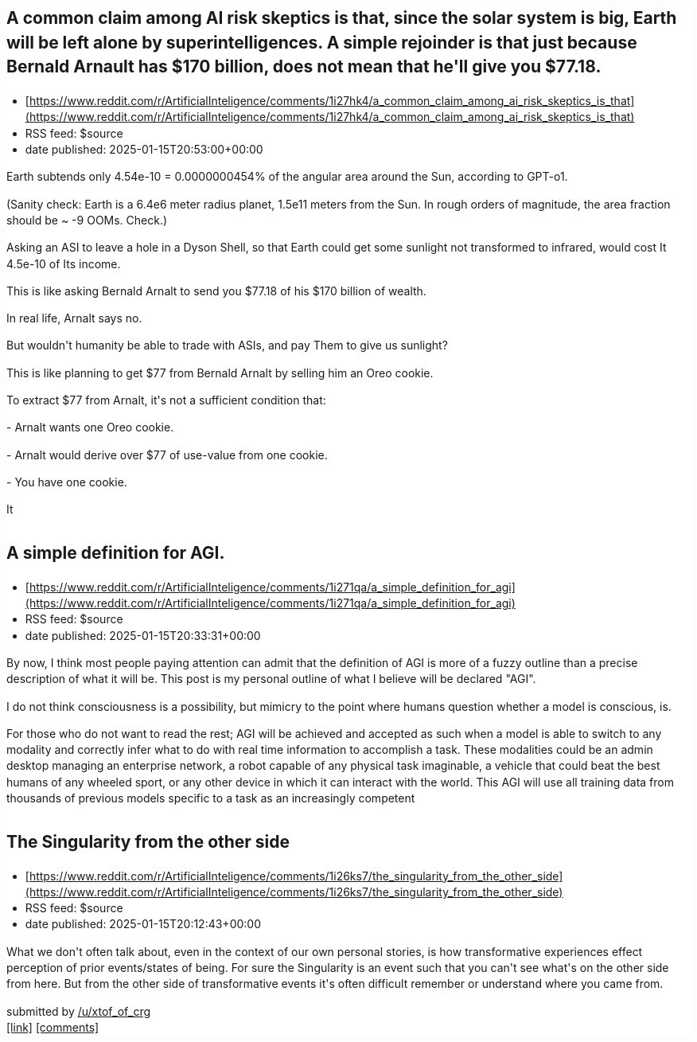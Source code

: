 ## A common claim among AI risk skeptics is that, since the solar system is big, Earth will be left alone by superintelligences. A simple rejoinder is that just because Bernald Arnault has $170 billion, does not mean that he'll give you $77.18.
 - [https://www.reddit.com/r/ArtificialInteligence/comments/1i27hk4/a_common_claim_among_ai_risk_skeptics_is_that](https://www.reddit.com/r/ArtificialInteligence/comments/1i27hk4/a_common_claim_among_ai_risk_skeptics_is_that)
 - RSS feed: $source
 - date published: 2025-01-15T20:53:00+00:00

<div class="md"><p>Earth subtends only 4.54e-10 = 0.0000000454% of the angular area around the Sun, according to GPT-o1.</p> <p>(Sanity check: Earth is a 6.4e6 meter radius planet, 1.5e11 meters from the Sun. In rough orders of magnitude, the area fraction should be ~ -9 OOMs. Check.)</p> <p>Asking an ASI to leave a hole in a Dyson Shell, so that Earth could get some sunlight not transformed to infrared, would cost It 4.5e-10 of Its income.</p> <p>This is like asking Bernald Arnalt to send you $77.18 of his $170 billion of wealth.</p> <p>In real life, Arnalt says no.</p> <p>But wouldn&#39;t humanity be able to trade with ASIs, and pay Them to give us sunlight?</p> <p>This is like planning to get $77 from Bernald Arnalt by selling him an Oreo cookie.</p> <p>To extract $77 from Arnalt, it&#39;s not a sufficient condition that:</p> <p>- Arnalt wants one Oreo cookie.</p> <p>- Arnalt would derive over $77 of use-value from one cookie.</p> <p>- You have one cookie.</p> <p>It

## A simple definition for AGI.
 - [https://www.reddit.com/r/ArtificialInteligence/comments/1i271qa/a_simple_definition_for_agi](https://www.reddit.com/r/ArtificialInteligence/comments/1i271qa/a_simple_definition_for_agi)
 - RSS feed: $source
 - date published: 2025-01-15T20:33:31+00:00

<div class="md"><p>By now, I think most people paying attention can admit that the definition of AGI is more of a fuzzy outline than a precise description of what it will be. This post is my personal outline of what I believe will be declared &quot;AGI&quot;. </p> <p>I do not think consciousness is a possibility, but mimicry to the point where humans question whether a model is conscious, is. </p> <p>For those who do not want to read the rest; AGI will be achieved and accepted as such when a model is able to switch to any modality and correctly infer what to do with real time information to accomplish a task. These modalities could be an admin desktop managing an enterprise network, a robot capable of any physical task imaginable, a vehicle that could beat the best humans of any wheeled sport, or any other device in which it can interact with the world. This AGI will use all training data from thousands of previous models specific to a task as an increasingly competent

## The Singularity from the other side
 - [https://www.reddit.com/r/ArtificialInteligence/comments/1i26ks7/the_singularity_from_the_other_side](https://www.reddit.com/r/ArtificialInteligence/comments/1i26ks7/the_singularity_from_the_other_side)
 - RSS feed: $source
 - date published: 2025-01-15T20:12:43+00:00

<div class="md"><p>What we don&#39;t often talk about, even in the context of our own personal stories, is how transformative experiences effect perception of prior events/states of being. For sure the Singularity is an event such that you can&#39;t see what&#39;s on the other side from here. But from the other side of transformative events it&#39;s often difficult remember or understand where you came from.</p> </div> &#32; submitted by &#32; <a href="https://www.reddit.com/user/xtof_of_crg"> /u/xtof_of_crg </a> <br/> <span><a href="https://www.reddit.com/r/ArtificialInteligence/comments/1i26ks7/the_singularity_from_the_other_side/">[link]</a></span> &#32; <span><a href="https://www.reddit.com/r/ArtificialInteligence/comments/1i26ks7/the_singularity_from_the_other_side/">[comments]</a></span>
